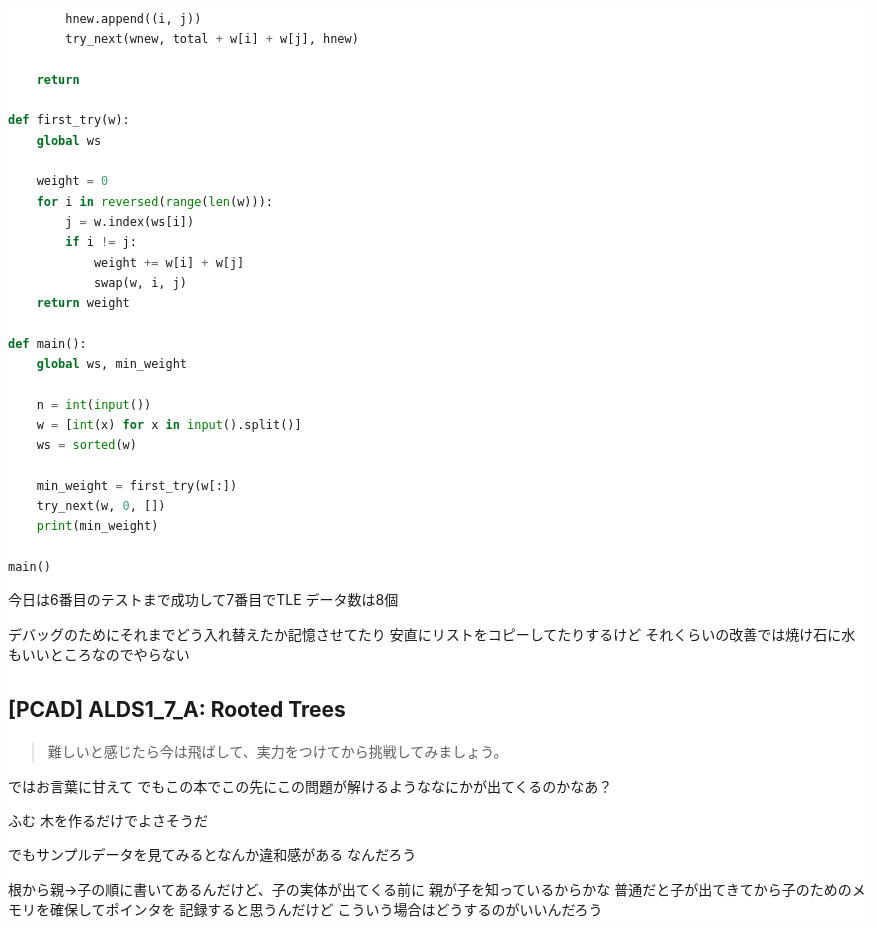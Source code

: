 ```python
        hnew.append((i, j))
        try_next(wnew, total + w[i] + w[j], hnew)

    return

def first_try(w):
    global ws

    weight = 0
    for i in reversed(range(len(w))):
        j = w.index(ws[i])
        if i != j:
            weight += w[i] + w[j]
            swap(w, i, j)
    return weight

def main():
    global ws, min_weight

    n = int(input())
    w = [int(x) for x in input().split()]
    ws = sorted(w)

    min_weight = first_try(w[:])
    try_next(w, 0, [])
    print(min_weight)

main()
```

今日は6番目のテストまで成功して7番目でTLE
データ数は8個

デバッグのためにそれまでどう入れ替えたか記憶させてたり
安直にリストをコピーしてたりするけど
それくらいの改善では焼け石に水もいいところなのでやらない

## [PCAD] ALDS1_7_A: Rooted Trees

> 難しいと感じたら今は飛ばして、実力をつけてから挑戦してみましょう。

ではお言葉に甘えて
でもこの本でこの先にこの問題が解けるようななにかが出てくるのかなあ？

ふむ
木を作るだけでよさそうだ

でもサンプルデータを見てみるとなんか違和感がある
なんだろう

根から親→子の順に書いてあるんだけど、子の実体が出てくる前に
親が子を知っているからかな
普通だと子が出てきてから子のためのメモリを確保してポインタを
記録すると思うんだけど
こういう場合はどうするのがいいんだろう
